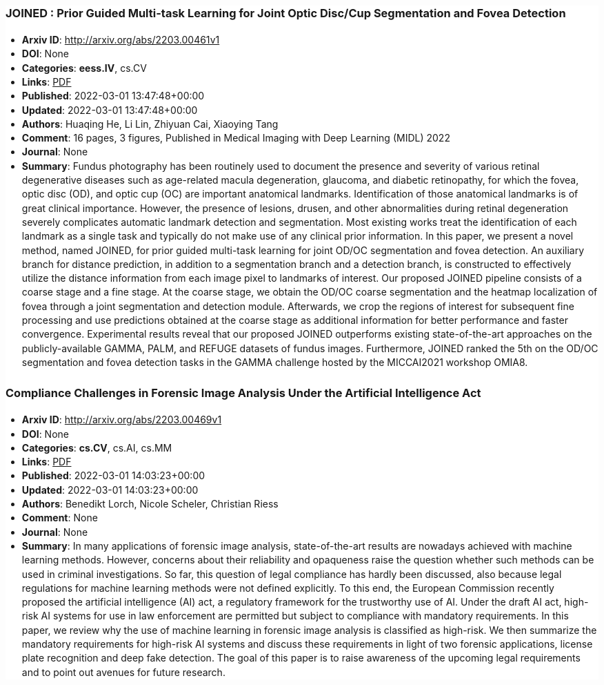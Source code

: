 

### JOINED : Prior Guided Multi-task Learning for Joint Optic Disc/Cup Segmentation and Fovea Detection
- **Arxiv ID**: http://arxiv.org/abs/2203.00461v1
- **DOI**: None
- **Categories**: **eess.IV**, cs.CV
- **Links**: [PDF](http://arxiv.org/pdf/2203.00461v1)
- **Published**: 2022-03-01 13:47:48+00:00
- **Updated**: 2022-03-01 13:47:48+00:00
- **Authors**: Huaqing He, Li Lin, Zhiyuan Cai, Xiaoying Tang
- **Comment**: 16 pages, 3 figures, Published in Medical Imaging with Deep Learning
  (MIDL) 2022
- **Journal**: None
- **Summary**: Fundus photography has been routinely used to document the presence and severity of various retinal degenerative diseases such as age-related macula degeneration, glaucoma, and diabetic retinopathy, for which the fovea, optic disc (OD), and optic cup (OC) are important anatomical landmarks. Identification of those anatomical landmarks is of great clinical importance. However, the presence of lesions, drusen, and other abnormalities during retinal degeneration severely complicates automatic landmark detection and segmentation. Most existing works treat the identification of each landmark as a single task and typically do not make use of any clinical prior information. In this paper, we present a novel method, named JOINED, for prior guided multi-task learning for joint OD/OC segmentation and fovea detection. An auxiliary branch for distance prediction, in addition to a segmentation branch and a detection branch, is constructed to effectively utilize the distance information from each image pixel to landmarks of interest. Our proposed JOINED pipeline consists of a coarse stage and a fine stage. At the coarse stage, we obtain the OD/OC coarse segmentation and the heatmap localization of fovea through a joint segmentation and detection module. Afterwards, we crop the regions of interest for subsequent fine processing and use predictions obtained at the coarse stage as additional information for better performance and faster convergence. Experimental results reveal that our proposed JOINED outperforms existing state-of-the-art approaches on the publicly-available GAMMA, PALM, and REFUGE datasets of fundus images. Furthermore, JOINED ranked the 5th on the OD/OC segmentation and fovea detection tasks in the GAMMA challenge hosted by the MICCAI2021 workshop OMIA8.



### Compliance Challenges in Forensic Image Analysis Under the Artificial Intelligence Act
- **Arxiv ID**: http://arxiv.org/abs/2203.00469v1
- **DOI**: None
- **Categories**: **cs.CV**, cs.AI, cs.MM
- **Links**: [PDF](http://arxiv.org/pdf/2203.00469v1)
- **Published**: 2022-03-01 14:03:23+00:00
- **Updated**: 2022-03-01 14:03:23+00:00
- **Authors**: Benedikt Lorch, Nicole Scheler, Christian Riess
- **Comment**: None
- **Journal**: None
- **Summary**: In many applications of forensic image analysis, state-of-the-art results are nowadays achieved with machine learning methods. However, concerns about their reliability and opaqueness raise the question whether such methods can be used in criminal investigations. So far, this question of legal compliance has hardly been discussed, also because legal regulations for machine learning methods were not defined explicitly. To this end, the European Commission recently proposed the artificial intelligence (AI) act, a regulatory framework for the trustworthy use of AI. Under the draft AI act, high-risk AI systems for use in law enforcement are permitted but subject to compliance with mandatory requirements. In this paper, we review why the use of machine learning in forensic image analysis is classified as high-risk. We then summarize the mandatory requirements for high-risk AI systems and discuss these requirements in light of two forensic applications, license plate recognition and deep fake detection. The goal of this paper is to raise awareness of the upcoming legal requirements and to point out avenues for future research.
